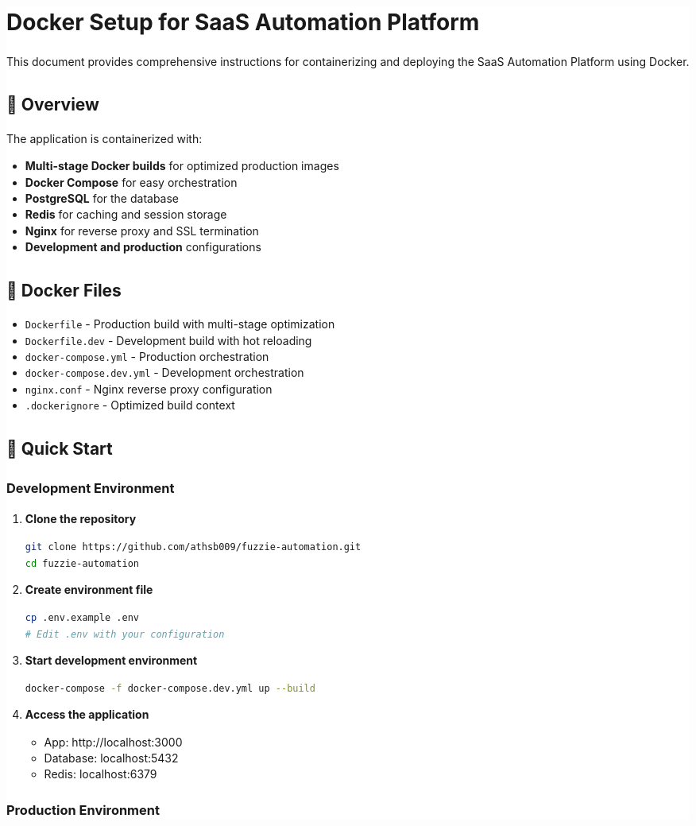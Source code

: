 # Docker Setup for SaaS Automation Platform

This document provides comprehensive instructions for containerizing and deploying the SaaS Automation Platform using Docker.

## 🐳 Overview

The application is containerized with:
- **Multi-stage Docker builds** for optimized production images
- **Docker Compose** for easy orchestration
- **PostgreSQL** for the database
- **Redis** for caching and session storage
- **Nginx** for reverse proxy and SSL termination
- **Development and production** configurations

## 📁 Docker Files

- `Dockerfile` - Production build with multi-stage optimization
- `Dockerfile.dev` - Development build with hot reloading
- `docker-compose.yml` - Production orchestration
- `docker-compose.dev.yml` - Development orchestration
- `nginx.conf` - Nginx reverse proxy configuration
- `.dockerignore` - Optimized build context

## 🚀 Quick Start

### Development Environment

1. **Clone the repository**
   ```bash
   git clone https://github.com/athsb009/fuzzie-automation.git
   cd fuzzie-automation
   ```

2. **Create environment file**
   ```bash
   cp .env.example .env
   # Edit .env with your configuration
   ```

3. **Start development environment**
   ```bash
   docker-compose -f docker-compose.dev.yml up --build
   ```

4. **Access the application**
   - App: http://localhost:3000
   - Database: localhost:5432
   - Redis: localhost:6379

### Production Environment
